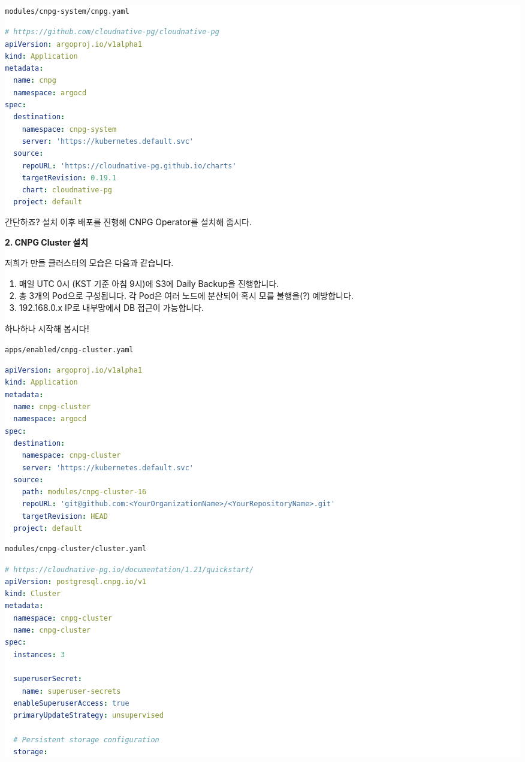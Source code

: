 `modules/cnpg-system/cnpg.yaml`
```yaml
# https://github.com/cloudnative-pg/cloudnative-pg
apiVersion: argoproj.io/v1alpha1
kind: Application
metadata:
  name: cnpg
  namespace: argocd
spec:
  destination:
    namespace: cnpg-system
    server: 'https://kubernetes.default.svc'
  source:
    repoURL: 'https://cloudnative-pg.github.io/charts'
    targetRevision: 0.19.1
    chart: cloudnative-pg
  project: default
```

간단하죠? 설치 이후 배포를 진행해 CNPG Operator를 설치해 줍시다.

**2. CNPG Cluster 설치**

저희가 만들 클러스터의 모습은 다음과 같습니다.

1. 매일 UTC 0시 (KST 기준 아침 9시)에 S3에 Daily Backup을 진행합니다.
2. 총 3개의 Pod으로 구성됩니다. 각 Pod은 여러 노드에 분산되어 혹시 모를 불행을(?) 예방합니다.
3. 192.168.0.x IP로 내부망에서 DB 접근이 가능합니다.

하나하나 시작해 봅시다!

`apps/enabled/cnpg-cluster.yaml`

```yaml
apiVersion: argoproj.io/v1alpha1
kind: Application
metadata:
  name: cnpg-cluster
  namespace: argocd
spec:
  destination:
    namespace: cnpg-cluster
    server: 'https://kubernetes.default.svc'
  source:
    path: modules/cnpg-cluster-16
    repoURL: 'git@github.com:<YourOrganizationName>/<YourRepositoryName>.git'
    targetRevision: HEAD
  project: default
```

`modules/cnpg-cluster/cluster.yaml`
```yaml
# https://cloudnative-pg.io/documentation/1.21/quickstart/
apiVersion: postgresql.cnpg.io/v1
kind: Cluster
metadata:
  namespace: cnpg-cluster
  name: cnpg-cluster
spec:
  instances: 3

  superuserSecret:
    name: superuser-secrets
  enableSuperuserAccess: true
  primaryUpdateStrategy: unsupervised

  # Persistent storage configuration
  storage:
```